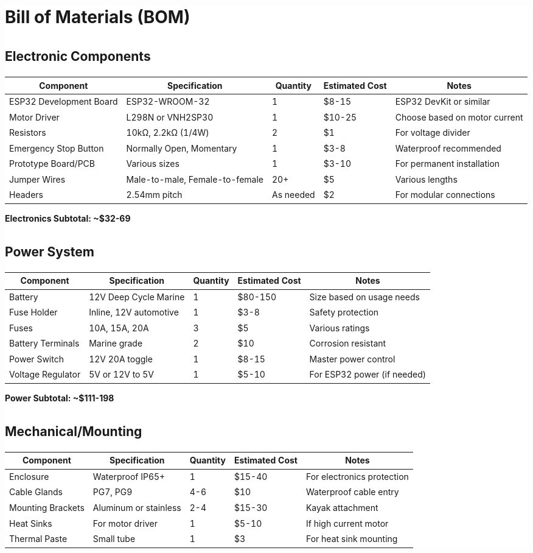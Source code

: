 # Bill of Materials (BOM)

## Electronic Components

| Component | Specification | Quantity | Estimated Cost | Notes |
|-----------|---------------|----------|----------------|-------|
| ESP32 Development Board | ESP32-WROOM-32 | 1 | $8-15 | ESP32 DevKit or similar |
| Motor Driver | L298N or VNH2SP30 | 1 | $10-25 | Choose based on motor current |
| Resistors | 10kΩ, 2.2kΩ (1/4W) | 2 | $1 | For voltage divider |
| Emergency Stop Button | Normally Open, Momentary | 1 | $3-8 | Waterproof recommended |
| Prototype Board/PCB | Various sizes | 1 | $3-10 | For permanent installation |
| Jumper Wires | Male-to-male, Female-to-female | 20+ | $5 | Various lengths |
| Headers | 2.54mm pitch | As needed | $2 | For modular connections |

**Electronics Subtotal: ~$32-69**

## Power System

| Component | Specification | Quantity | Estimated Cost | Notes |
|-----------|---------------|----------|----------------|-------|
| Battery | 12V Deep Cycle Marine | 1 | $80-150 | Size based on usage needs |
| Fuse Holder | Inline, 12V automotive | 1 | $3-8 | Safety protection |
| Fuses | 10A, 15A, 20A | 3 | $5 | Various ratings |
| Battery Terminals | Marine grade | 2 | $10 | Corrosion resistant |
| Power Switch | 12V 20A toggle | 1 | $8-15 | Master power control |
| Voltage Regulator | 5V or 12V to 5V | 1 | $5-10 | For ESP32 power (if needed) |

**Power Subtotal: ~$111-198**

## Mechanical/Mounting

| Component | Specification | Quantity | Estimated Cost | Notes |
|-----------|---------------|----------|----------------|-------|
| Enclosure | Waterproof IP65+ | 1 | $15-40 | For electronics protection |
| Cable Glands | PG7, PG9 | 4-6 | $10 | Waterproof cable entry |
| Mounting Brackets | Aluminum or stainless | 2-4 | $15-30 | Kayak attachment |
| Heat Sinks | For motor driver | 1 | $5-10 | If high current motor |
| Thermal Paste | Small tube | 1 | $3 | For heat sink mounting |
